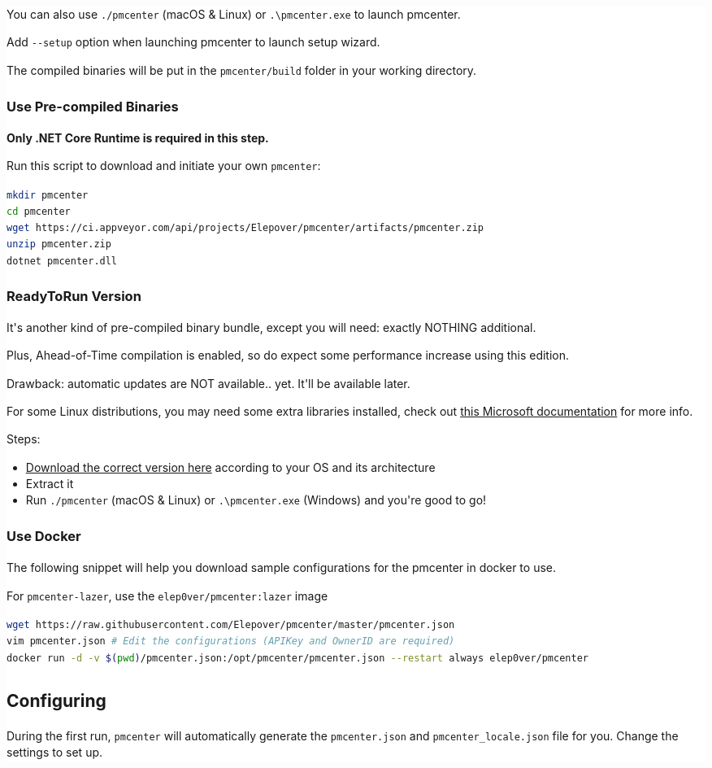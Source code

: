 You can also use `./pmcenter` (macOS & Linux) or `.\pmcenter.exe` to launch pmcenter.

Add `--setup` option when launching pmcenter to launch setup wizard.

The compiled binaries will be put in the `pmcenter/build` folder in your working directory.

### Use Pre-compiled Binaries

**Only .NET Core Runtime is required in this step.**

Run this script to download and initiate your own `pmcenter`:

```bash
mkdir pmcenter
cd pmcenter
wget https://ci.appveyor.com/api/projects/Elepover/pmcenter/artifacts/pmcenter.zip
unzip pmcenter.zip
dotnet pmcenter.dll
```

### ReadyToRun Version

It's another kind of pre-compiled binary bundle, except you will need: exactly NOTHING additional.

Plus, Ahead-of-Time compilation is enabled, so do expect some performance increase using this edition.

Drawback: automatic updates are NOT available.. yet. It'll be available later.

For some Linux distributions, you may need some extra libraries installed, check out [this Microsoft documentation](https://docs.microsoft.com/en-us/dotnet/core/install/dependencies?tabs=netcore31&pivots=os-linux) for more info.

Steps:

- [Download the correct version here](https://github.com/Elepover/pmcenter/releases) according to your OS and its architecture
- Extract it
- Run `./pmcenter` (macOS & Linux) or `.\pmcenter.exe` (Windows) and you're good to go!

### Use Docker

The following snippet will help you download sample configurations for the pmcenter in docker to use.

For `pmcenter-lazer`, use the `elep0ver/pmcenter:lazer` image

```bash
wget https://raw.githubusercontent.com/Elepover/pmcenter/master/pmcenter.json
vim pmcenter.json # Edit the configurations (APIKey and OwnerID are required)
docker run -d -v $(pwd)/pmcenter.json:/opt/pmcenter/pmcenter.json --restart always elep0ver/pmcenter
```

## Configuring

During the first run, `pmcenter` will automatically generate the `pmcenter.json` and `pmcenter_locale.json` file for you. Change the settings to set up.

